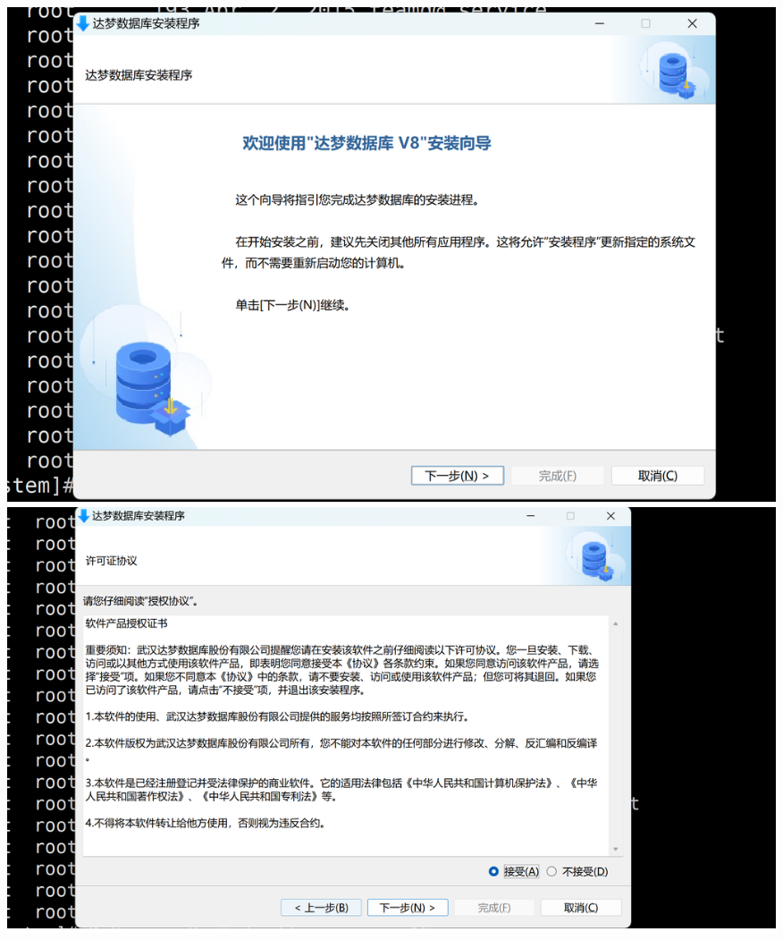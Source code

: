 ![1687684343868-d374bcec-5ef5-410a-af04-5e265b856729.png](./assets/1687684343868-d374bcec-5ef5-410a-af04-5e265b856729.png)![1687684362465-09203a91-d697-4c3b-a00b-70012e13d7d7.png](./assets/1687684362465-09203a91-d697-4c3b-a00b-70012e13d7d7.png)
